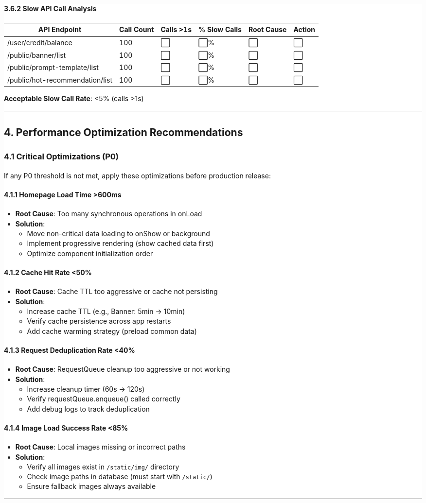 
#### 3.6.2 Slow API Call Analysis

| API Endpoint | Call Count | Calls >1s | % Slow Calls | Root Cause | Action |
|--------------|-----------|-----------|--------------|-----------|--------|
| /user/credit/balance | 100 | ⬜ | ⬜% | ⬜ | ⬜ |
| /public/banner/list | 100 | ⬜ | ⬜% | ⬜ | ⬜ |
| /public/prompt-template/list | 100 | ⬜ | ⬜% | ⬜ | ⬜ |
| /public/hot-recommendation/list | 100 | ⬜ | ⬜% | ⬜ | ⬜ |

**Acceptable Slow Call Rate**: <5% (calls >1s)

---

## 4. Performance Optimization Recommendations

### 4.1 Critical Optimizations (P0)

If any P0 threshold is not met, apply these optimizations before production release:

#### 4.1.1 Homepage Load Time >600ms
- **Root Cause**: Too many synchronous operations in onLoad
- **Solution**:
  - Move non-critical data loading to onShow or background
  - Implement progressive rendering (show cached data first)
  - Optimize component initialization order

#### 4.1.2 Cache Hit Rate <50%
- **Root Cause**: Cache TTL too aggressive or cache not persisting
- **Solution**:
  - Increase cache TTL (e.g., Banner: 5min → 10min)
  - Verify cache persistence across app restarts
  - Add cache warming strategy (preload common data)

#### 4.1.3 Request Deduplication Rate <40%
- **Root Cause**: RequestQueue cleanup too aggressive or not working
- **Solution**:
  - Increase cleanup timer (60s → 120s)
  - Verify requestQueue.enqueue() called correctly
  - Add debug logs to track deduplication

#### 4.1.4 Image Load Success Rate <85%
- **Root Cause**: Local images missing or incorrect paths
- **Solution**:
  - Verify all images exist in `/static/img/` directory
  - Check image paths in database (must start with `/static/`)
  - Ensure fallback images always available

---
